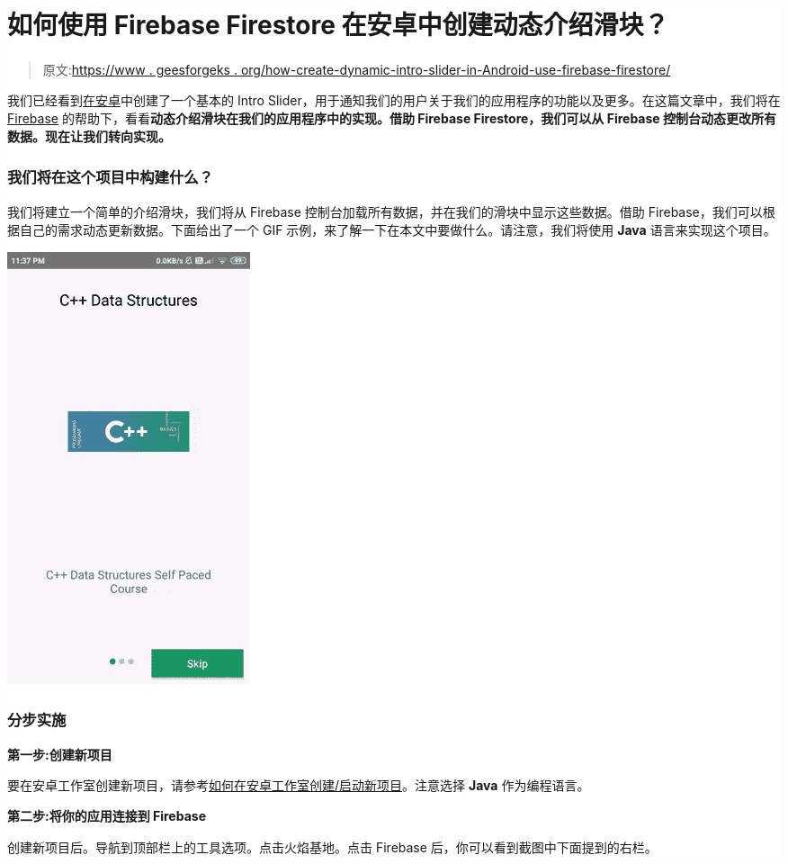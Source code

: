 # 如何使用 Firebase Firestore 在安卓中创建动态介绍滑块？

> 原文:[https://www . geesforgeks . org/how-create-dynamic-intro-slider-in-Android-use-firebase-firestore/](https://www.geeksforgeeks.org/how-to-create-dynamic-intro-slider-in-android-using-firebase-firestore/)

我们已经看到[在安卓](https://www.geeksforgeeks.org/how-to-create-a-basic-intro-slider-of-an-android-app/)中创建了一个基本的 Intro Slider，用于通知我们的用户关于我们的应用程序的功能以及更多。在这篇文章中，我们将在 [Firebase](https://www.geeksforgeeks.org/firebase-introduction/) 的帮助下，看看**动态介绍滑块在我们的应用程序中的实现。借助 Firebase Firestore，我们可以从 Firebase 控制台动态更改所有数据。现在让我们转向实现。**

### 我们将在这个项目中构建什么？

我们将建立一个简单的介绍滑块，我们将从 Firebase 控制台加载所有数据，并在我们的滑块中显示这些数据。借助 Firebase，我们可以根据自己的需求动态更新数据。下面给出了一个 GIF 示例，来了解一下在本文中要做什么。请注意，我们将使用 **Java** 语言来实现这个项目。

![Create Dynamic Intro Slider in Android using Firebase Firestore Sample GIF](img/de74260fc82c5ed277905d0c74f4bcfd.png)

### **分步实施**

**第一步:创建新项目**

要在安卓工作室创建新项目，请参考[如何在安卓工作室创建/启动新项目](https://www.geeksforgeeks.org/android-how-to-create-start-a-new-project-in-android-studio/)。注意选择 **Java** 作为编程语言。

**第二步:将你的应用连接到 Firebase**

创建新项目后。导航到顶部栏上的工具选项。点击火焰基地。点击 Firebase 后，你可以看到截图中下面提到的右栏。

